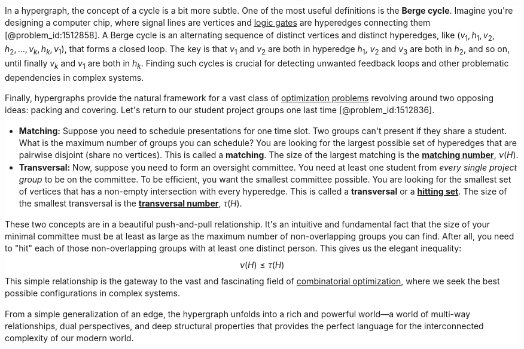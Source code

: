 In a hypergraph, the concept of a cycle is a bit more subtle. One of the most useful definitions is the **Berge cycle**. Imagine you're designing a computer chip, where signal lines are vertices and [logic gates](@article_id:141641) are hyperedges connecting them [@problem_id:1512858]. A Berge cycle is an alternating sequence of distinct vertices and distinct hyperedges, like $(v_1, h_1, v_2, h_2, \ldots, v_k, h_k, v_1)$, that forms a closed loop. The key is that $v_1$ and $v_2$ are both in hyperedge $h_1$, $v_2$ and $v_3$ are both in $h_2$, and so on, until finally $v_k$ and $v_1$ are both in $h_k$. Finding such cycles is crucial for detecting unwanted feedback loops and other problematic dependencies in complex systems.

Finally, hypergraphs provide the natural framework for a vast class of [optimization problems](@article_id:142245) revolving around two opposing ideas: packing and covering. Let's return to our student project groups one last time [@problem_id:1512836].
-   **Matching:** Suppose you need to schedule presentations for one time slot. Two groups can't present if they share a student. What is the maximum number of groups you can schedule? You are looking for the largest possible set of hyperedges that are pairwise disjoint (share no vertices). This is called a **matching**. The size of the largest matching is the **[matching number](@article_id:273681)**, $\nu(H)$.
-   **Transversal:** Now, suppose you need to form an oversight committee. You need at least one student from *every single project group* to be on the committee. To be efficient, you want the smallest committee possible. You are looking for the smallest set of vertices that has a non-empty intersection with every hyperedge. This is called a **transversal** or a **[hitting set](@article_id:261802)**. The size of the smallest transversal is the **[transversal number](@article_id:264973)**, $\tau(H)$.

These two concepts are in a beautiful push-and-pull relationship. It's an intuitive and fundamental fact that the size of your minimal committee must be at least as large as the maximum number of non-overlapping groups you can find. After all, you need to "hit" each of those non-overlapping groups with at least one distinct person. This gives us the elegant inequality:
$$ \nu(H) \le \tau(H) $$
This simple relationship is the gateway to the vast and fascinating field of [combinatorial optimization](@article_id:264489), where we seek the best possible configurations in complex systems.

From a simple generalization of an edge, the hypergraph unfolds into a rich and powerful world—a world of multi-way relationships, dual perspectives, and deep structural properties that provides the perfect language for the interconnected complexity of our modern world.